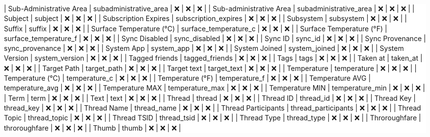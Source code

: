 | Sub-Administrative Area | subadministrative_area | ❌ | ❌ | ❌ |
| Sub-administrative Area | subadministrative_area | ❌ | ❌ | ❌ |
| Subject | subject | ❌ | ❌ | ❌ |
| Subscription Expires | subscription_expires | ❌ | ❌ | ❌ |
| Subsystem | subsystem | ❌ | ❌ | ❌ |
| Suffix | suffix | ❌ | ❌ | ❌ |
| Surface Temperature (°C) | surface_temperature_c | ❌ | ❌ | ❌ |
| Surface Temperature (°F) | surface_temperature_f | ❌ | ❌ | ❌ |
| Sync Disabled | sync_disabled | ❌ | ❌ | ❌ |
| Sync ID | sync_id | ❌ | ❌ | ❌ |
| Sync Provenance | sync_provenance | ❌ | ❌ | ❌ |
| System App | system_app | ❌ | ❌ | ❌ |
| System Joined | system_joined | ❌ | ❌ | ❌ |
| System Version | system_version | ❌ | ❌ | ❌ |
| Tagged friends | tagged_friends | ❌ | ❌ | ❌ |
| Tags | tags | ❌ | ❌ | ❌ |
| Taken at | taken_at | ❌ | ❌ | ❌ |
| Target Path | target_path | ❌ | ❌ | ❌ |
| Target text | target_text | ❌ | ❌ | ❌ |
| Temperature | temperature | ❌ | ❌ | ❌ |
| Temperature (°C) | temperature_c | ❌ | ❌ | ❌ |
| Temperature (°F) | temperature_f | ❌ | ❌ | ❌ |
| Temperature AVG | temperature_avg | ❌ | ❌ | ❌ |
| Temperature MAX | temperature_max | ❌ | ❌ | ❌ |
| Temperature MIN | temperature_min | ❌ | ❌ | ❌ |
| Term | term | ❌ | ❌ | ❌ |
| Text | text | ❌ | ❌ | ❌ |
| Thread | thread | ❌ | ❌ | ❌ |
| Thread ID | thread_id | ❌ | ❌ | ❌ |
| Thread Key | thread_key | ❌ | ❌ | ❌ |
| Thread Name | thread_name | ❌ | ❌ | ❌ |
| Thread Participants | thread_participants | ❌ | ❌ | ❌ |
| Thread Topic | thread_topic | ❌ | ❌ | ❌ |
| Thread TSID | thread_tsid | ❌ | ❌ | ❌ |
| Thread Type | thread_type | ❌ | ❌ | ❌ |
| Throroughfare | throroughfare | ❌ | ❌ | ❌ |
| Thumb | thumb | ❌ | ❌ | ❌ |